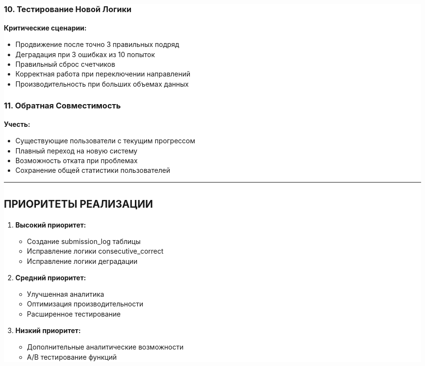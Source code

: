 ### 10. Тестирование Новой Логики

**Критические сценарии:**
- Продвижение после точно 3 правильных подряд
- Деградация при 3 ошибках из 10 попыток
- Правильный сброс счетчиков
- Корректная работа при переключении направлений
- Производительность при больших объемах данных

### 11. Обратная Совместимость

**Учесть:**
- Существующие пользователи с текущим прогрессом
- Плавный переход на новую систему
- Возможность отката при проблемах
- Сохранение общей статистики пользователей

---

## ПРИОРИТЕТЫ РЕАЛИЗАЦИИ

1. **Высокий приоритет:**
   - Создание submission_log таблицы
   - Исправление логики consecutive_correct
   - Исправление логики деградации

2. **Средний приоритет:**
   - Улучшенная аналитика
   - Оптимизация производительности
   - Расширенное тестирование

3. **Низкий приоритет:**
   - Дополнительные аналитические возможности
   - A/B тестирование функций